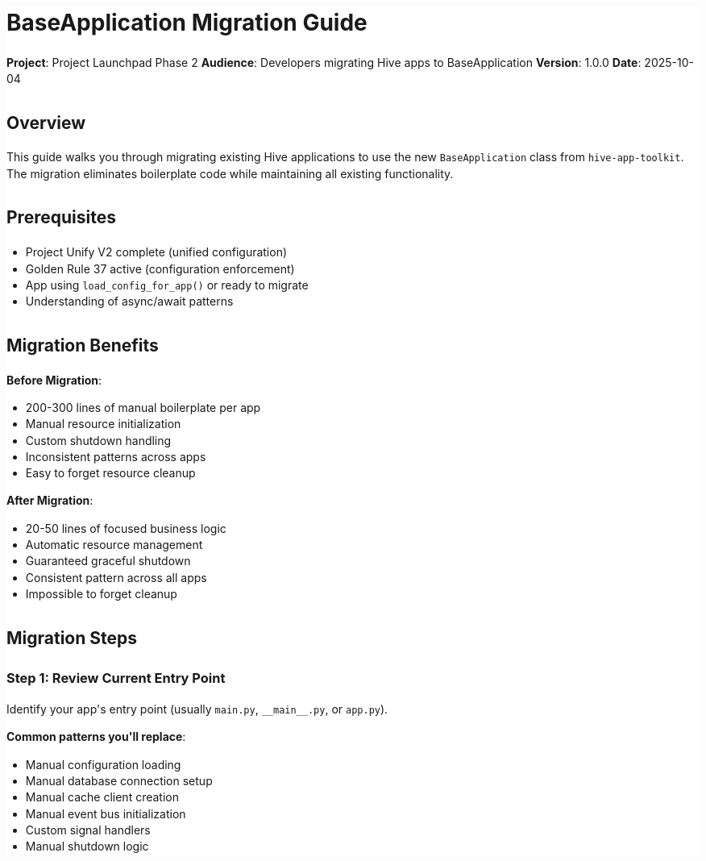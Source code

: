 # BaseApplication Migration Guide

**Project**: Project Launchpad Phase 2
**Audience**: Developers migrating Hive apps to BaseApplication
**Version**: 1.0.0
**Date**: 2025-10-04

## Overview

This guide walks you through migrating existing Hive applications to use the new `BaseApplication` class from `hive-app-toolkit`. The migration eliminates boilerplate code while maintaining all existing functionality.

## Prerequisites

- Project Unify V2 complete (unified configuration)
- Golden Rule 37 active (configuration enforcement)
- App using `load_config_for_app()` or ready to migrate
- Understanding of async/await patterns

## Migration Benefits

**Before Migration**:
- 200-300 lines of manual boilerplate per app
- Manual resource initialization
- Custom shutdown handling
- Inconsistent patterns across apps
- Easy to forget resource cleanup

**After Migration**:
- 20-50 lines of focused business logic
- Automatic resource management
- Guaranteed graceful shutdown
- Consistent pattern across all apps
- Impossible to forget cleanup

## Migration Steps

### Step 1: Review Current Entry Point

Identify your app's entry point (usually `main.py`, `__main__.py`, or `app.py`).

**Common patterns you'll replace**:
- Manual configuration loading
- Manual database connection setup
- Manual cache client creation
- Manual event bus initialization
- Custom signal handlers
- Manual shutdown logic
